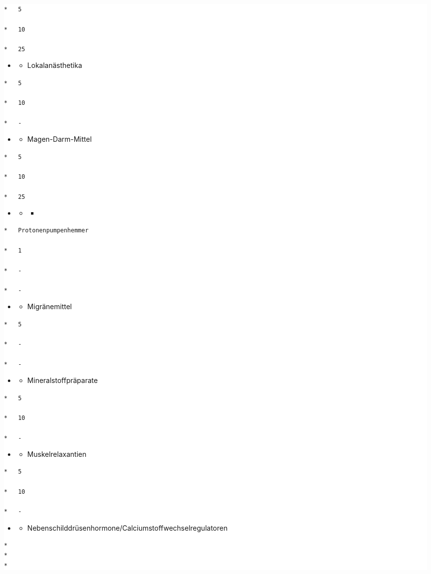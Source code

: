     *   5

    *   10

    *   25


*    *   Lokalanästhetika

    *   5

    *   10

    *   -


*    *   Magen-Darm-Mittel

    *   5

    *   10

    *   25


*    *   -

    *   Protonenpumpenhemmer

    *   1

    *   -

    *   -


*    *   Migränemittel

    *   5

    *   -

    *   -


*    *   Mineralstoffpräparate

    *   5

    *   10

    *   -


*    *   Muskelrelaxantien

    *   5

    *   10

    *   -


*    *   Nebenschilddrüsenhormone/Calciumstoffwechselregulatoren

    *
    *
    *
